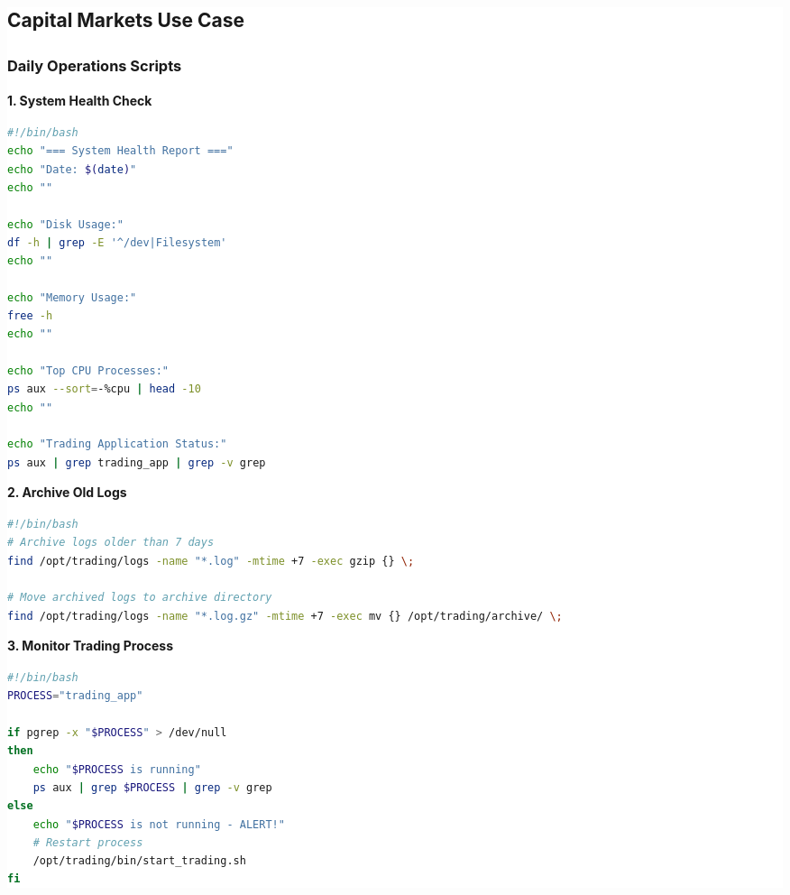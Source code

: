
## Capital Markets Use Case

### Daily Operations Scripts

**1. System Health Check**
```bash
#!/bin/bash
echo "=== System Health Report ==="
echo "Date: $(date)"
echo ""

echo "Disk Usage:"
df -h | grep -E '^/dev|Filesystem'
echo ""

echo "Memory Usage:"
free -h
echo ""

echo "Top CPU Processes:"
ps aux --sort=-%cpu | head -10
echo ""

echo "Trading Application Status:"
ps aux | grep trading_app | grep -v grep
```

**2. Archive Old Logs**
```bash
#!/bin/bash
# Archive logs older than 7 days
find /opt/trading/logs -name "*.log" -mtime +7 -exec gzip {} \;

# Move archived logs to archive directory
find /opt/trading/logs -name "*.log.gz" -mtime +7 -exec mv {} /opt/trading/archive/ \;
```

**3. Monitor Trading Process**
```bash
#!/bin/bash
PROCESS="trading_app"

if pgrep -x "$PROCESS" > /dev/null
then
    echo "$PROCESS is running"
    ps aux | grep $PROCESS | grep -v grep
else
    echo "$PROCESS is not running - ALERT!"
    # Restart process
    /opt/trading/bin/start_trading.sh
fi
```
